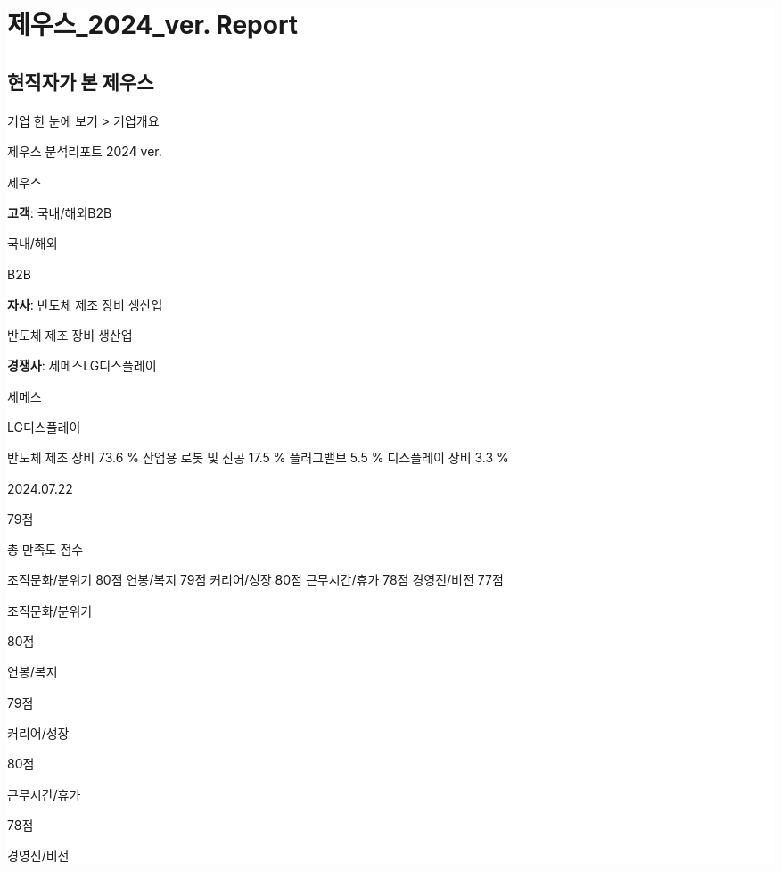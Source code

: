 # 제우스_2024_ver. Report

## 현직자가 본 제우스

기업 한 눈에 보기 > 기업개요

제우스 분석리포트 2024 ver.

제우스

**고객**: 국내/해외B2B

국내/해외

B2B

**자사**: 반도체 제조 장비 생산업

반도체 제조 장비 생산업

**경쟁사**: 세메스LG디스플레이

세메스

LG디스플레이

반도체 제조 장비 73.6 %
산업용 로봇 및 진공 17.5 %
플러그밸브 5.5 %
디스플레이 장비 3.3 %

2024.07.22

79점

총 만족도 점수

조직문화/분위기 80점
연봉/복지 79점
커리어/성장 80점
근무시간/휴가 78점
경영진/비전 77점

조직문화/분위기

80점

연봉/복지

79점

커리어/성장

80점

근무시간/휴가

78점

경영진/비전
